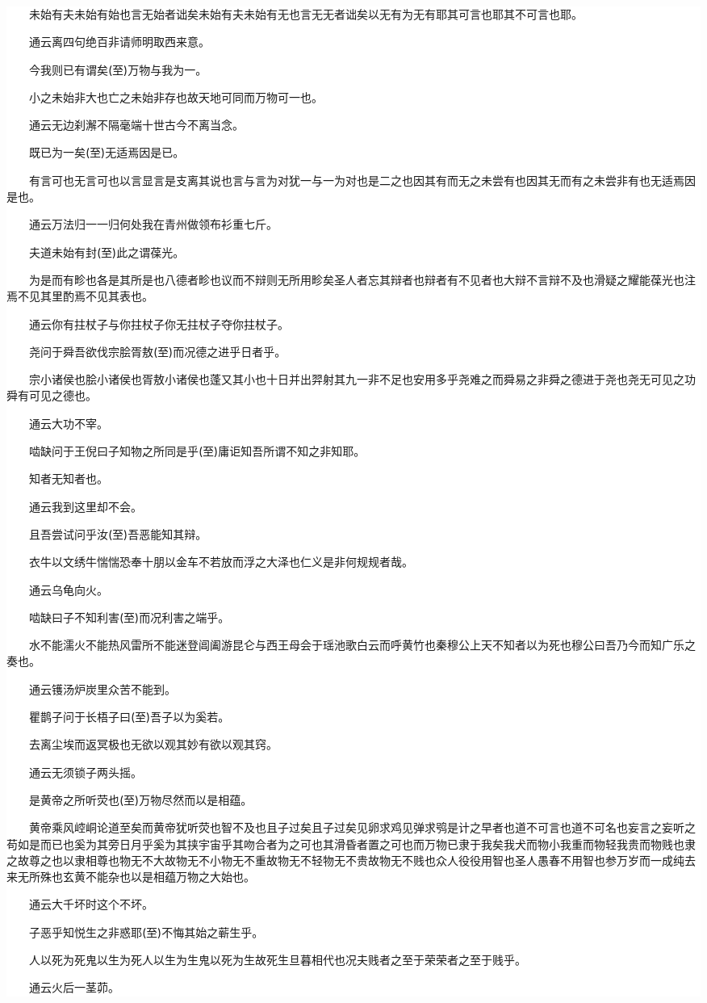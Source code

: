 　　未始有夫未始有始也言无始者诎矣未始有夫未始有无也言无无者诎矣以无有为无有耶其可言也耶其不可言也耶。

　　通云离四句绝百非请师明取西来意。

　　今我则已有谓矣(至)万物与我为一。

　　小之未始非大也亡之未始非存也故天地可同而万物可一也。

　　通云无边刹澥不隔毫端十世古今不离当念。

　　既已为一矣(至)无适焉因是已。

　　有言可也无言可也以言显言是支离其说也言与言为对犹一与一为对也是二之也因其有而无之未尝有也因其无而有之未尝非有也无适焉因是也。

　　通云万法归一一归何处我在青州做领布衫重七斤。

　　夫道未始有封(至)此之谓葆光。

　　为是而有畛也各是其所是也八德者畛也议而不辩则无所用畛矣圣人者忘其辩者也辩者有不见者也大辩不言辩不及也滑疑之耀能葆光也注焉不见其里酌焉不见其表也。

　　通云你有拄杖子与你拄杖子你无拄杖子夺你拄杖子。

　　尧问于舜吾欲伐宗脍胥敖(至)而况德之进乎日者乎。

　　宗小诸侯也脍小诸侯也胥敖小诸侯也蓬又其小也十日并出羿射其九一非不足也安用多乎尧难之而舜易之非舜之德进于尧也尧无可见之功舜有可见之德也。

　　通云大功不宰。

　　啮缺问于王倪曰子知物之所同是乎(至)庸讵知吾所谓不知之非知耶。

　　知者无知者也。

　　通云我到这里却不会。

　　且吾尝试问乎汝(至)吾恶能知其辩。

　　衣牛以文绣牛惴惴恐奉十朋以金车不若放而浮之大泽也仁义是非何规规者哉。

　　通云乌龟向火。

　　啮缺曰子不知利害(至)而况利害之端乎。

　　水不能濡火不能热风雷所不能迷登阊阖游昆仑与西王母会于瑶池歌白云而呼黄竹也秦穆公上天不知者以为死也穆公曰吾乃今而知广乐之奏也。

　　通云镬汤炉炭里众苦不能到。

　　瞿鹊子问于长梧子曰(至)吾子以为奚若。

　　去离尘埃而返冥极也无欲以观其妙有欲以观其窍。

　　通云无须锁子两头摇。

　　是黄帝之所听荧也(至)万物尽然而以是相蕴。

　　黄帝乘风崆峒论道至矣而黄帝犹听荧也智不及也且子过矣且子过矣见卵求鸡见弹求鸮是计之早者也道不可言也道不可名也妄言之妄听之苟如是而已也奚为其旁日月乎奚为其挟宇宙乎其吻合者为之可也其滑昏者置之可也而万物已隶于我矣我犬而物小我重而物轻我贵而物贱也隶之故尊之也以隶相尊也物无不大故物无不小物无不重故物无不轻物无不贵故物无不贱也众人役役用智也圣人愚春不用智也参万岁而一成纯去来无所殊也玄黄不能杂也以是相蕴万物之大始也。

　　通云大千坏时这个不坏。

　　子恶乎知悦生之非惑耶(至)不悔其始之蕲生乎。

　　人以死为死鬼以生为死人以生为生鬼以死为生故死生旦暮相代也况夫贱者之至于荣荣者之至于贱乎。

　　通云火后一茎茆。
